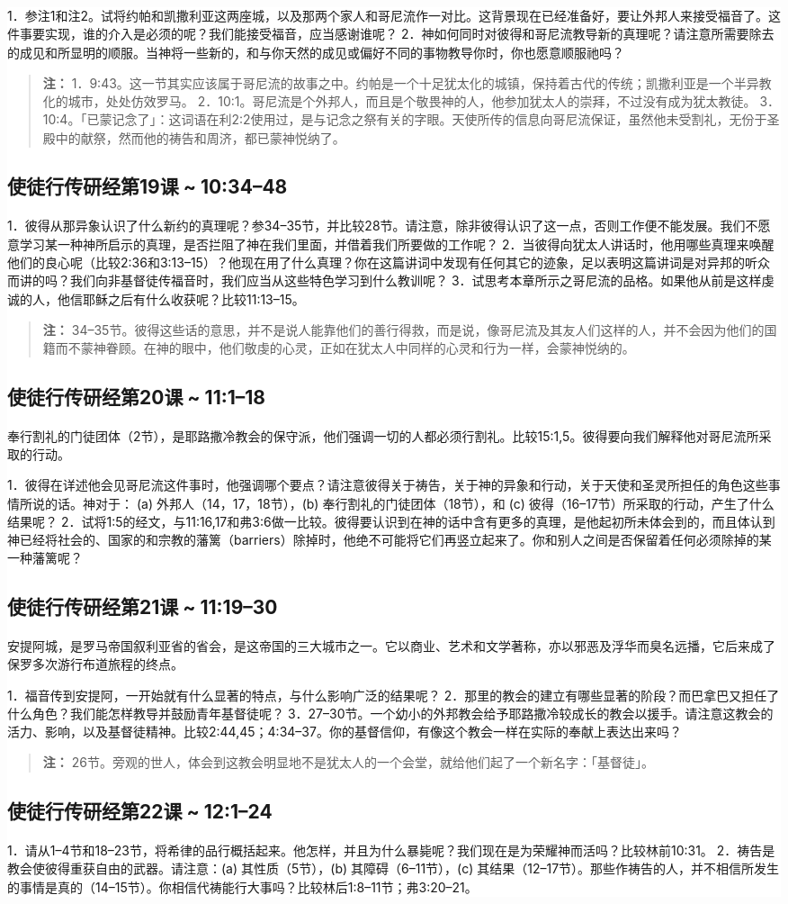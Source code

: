 1．参注1和注2。试将约帕和凯撒利亚这两座城，以及那两个家人和哥尼流作一对比。这背景现在已经准备好，要让外邦人来接受福音了。这件事要实现，谁的介入是必须的呢？我们能接受福音，应当感谢谁呢？
2．神如何同时对彼得和哥尼流教导新的真理呢？请注意所需要除去的成见和所显明的顺服。当神将一些新的，和与你天然的成见或偏好不同的事物教导你时，你也愿意顺服祂吗？

> **注：**
> 1．9:43。这一节其实应该属于哥尼流的故事之中。约帕是一个十足犹太化的城镇，保持着古代的传统；凯撒利亚是一个半异教化的城市，处处仿效罗马。
> 2．10:1。哥尼流是个外邦人，而且是个敬畏神的人，他参加犹太人的崇拜，不过没有成为犹太教徒。
> 3．10:4。「已蒙记念了」：这词语在利2:2使用过，是与记念之祭有关的字眼。天使所传的信息向哥尼流保证，虽然他未受割礼，无份于圣殿中的献祭，然而他的祷告和周济，都已蒙神悦纳了。

## 使徒行传研经第19课 ~ 10:34–48

1．彼得从那异象认识了什么新约的真理呢？参34–35节，并比较28节。请注意，除非彼得认识了这一点，否则工作便不能发展。我们不愿意学习某一种神所启示的真理，是否拦阻了神在我们里面，并借着我们所要做的工作呢？
2．当彼得向犹太人讲话时，他用哪些真理来唤醒他们的良心呢（比较2:36和3:13–15）？他现在用了什么真理？你在这篇讲词中发现有任何其它的迹象，足以表明这篇讲词是对异邦的听众而讲的吗？我们向非基督徒传福音时，我们应当从这些特色学习到什么教训呢？
3．试思考本章所示之哥尼流的品格。如果他从前是这样虔诚的人，他信耶稣之后有什么收获呢？比较11:13–15。

> **注：** 34–35节。彼得这些话的意思，并不是说人能靠他们的善行得救，而是说，像哥尼流及其友人们这样的人，并不会因为他们的国籍而不蒙神眷顾。在神的眼中，他们敬虔的心灵，正如在犹太人中同样的心灵和行为一样，会蒙神悦纳的。

## 使徒行传研经第20课 ~ 11:1–18

奉行割礼的门徒团体（2节），是耶路撒冷教会的保守派，他们强调一切的人都必须行割礼。比较15:1,5。彼得要向我们解释他对哥尼流所采取的行动。

1．彼得在详述他会见哥尼流这件事时，他强调哪个要点？请注意彼得关于祷告，关于神的异象和行动，关于天使和圣灵所担任的角色这些事情所说的话。神对于： (a) 外邦人（14，17，18节），(b) 奉行割礼的门徒团体（18节），和 (c) 彼得（16–17节）所采取的行动，产生了什么结果呢？
2．试将1:5的经文，与11:16,17和弗3:6做一比较。彼得要认识到在神的话中含有更多的真理，是他起初所未体会到的，而且体认到神已经将社会的、国家的和宗教的藩篱（barriers）除掉时，他绝不可能将它们再竖立起来了。你和别人之间是否保留着任何必须除掉的某一种藩篱呢？

## 使徒行传研经第21课 ~ 11:19–30

安提阿城，是罗马帝国叙利亚省的省会，是这帝国的三大城市之一。它以商业、艺术和文学著称，亦以邪恶及浮华而臭名远播，它后来成了保罗多次游行布道旅程的终点。

1．福音传到安提阿，一开始就有什么显著的特点，与什么影响广泛的结果呢？
2．那里的教会的建立有哪些显著的阶段？而巴拿巴又担任了什么角色？我们能怎样教导并鼓励青年基督徒呢？
3．27–30节。一个幼小的外邦教会给予耶路撒冷较成长的教会以援手。请注意这教会的活力、影响，以及基督徒精神。比较2:44,45；4:34–37。你的基督信仰，有像这个教会一样在实际的奉献上表达出来吗？

> **注：** 26节。旁观的世人，体会到这教会明显地不是犹太人的一个会堂，就给他们起了一个新名字：「基督徒」。

## 使徒行传研经第22课 ~ 12:1–24

1．请从1–4节和18–23节，将希律的品行概括起来。他怎样，并且为什么暴毙呢？我们现在是为荣耀神而活吗？比较林前10:31。
2．祷告是教会使彼得重获自由的武器。请注意：(a) 其性质（5节），(b) 其障碍（6–11节），(c) 其结果（12–17节）。那些作祷告的人，并不相信所发生的事情是真的（14–15节）。你相信代祷能行大事吗？比较林后1:8–11节；弗3:20–21。